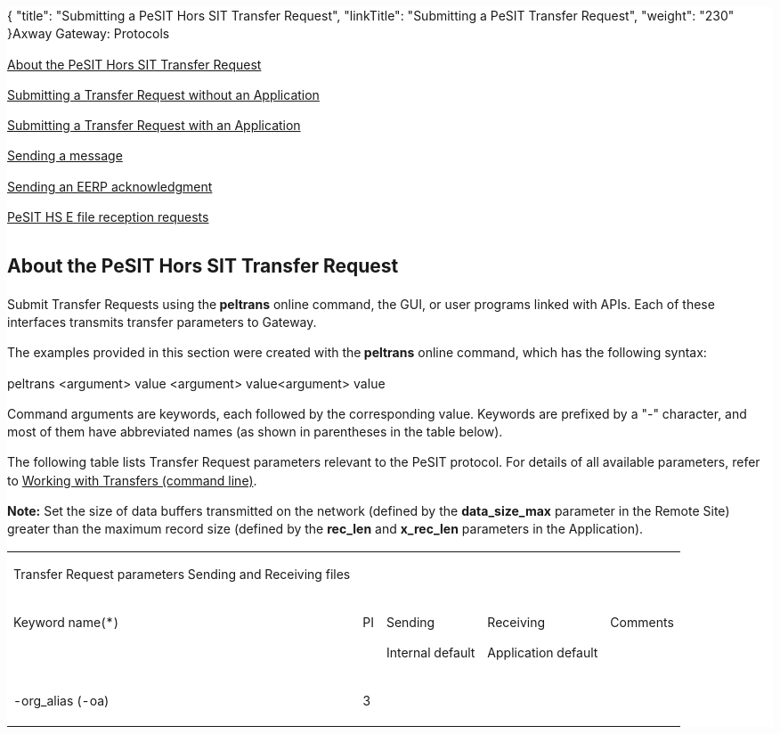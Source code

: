 {
    "title": "Submitting a PeSIT Hors SIT Transfer Request",
    "linkTitle": "Submitting a PeSIT Transfer Request",
    "weight": "230"
}<span class="mc-variable axway_variables.Component_Long_Name variable">Axway Gateway</span>: Protocols

[About the PeSIT Hors SIT Transfer Request](#About_the_PeSIT_hors_SIT_Transfer_Request)

[Submitting a Transfer Request without an Application](#Submitting_a_Transfer_Request_without_an_Application)

[Submitting a Transfer Request with an Application](#Submitting_a_Transfer_Request_with_an_Application)

[Sending a message](#Sending_a_message)

[Sending an EERP acknowledgment](#Sending_an_EERP_acknowledgement)

[PeSIT HS E file reception requests](#PeSIT_HS_E_file_reception_requests)

<span id="About_the_PeSIT_hors_SIT_Transfer_Request"></span>

## About the PeSIT Hors SIT Transfer Request

Submit Transfer Requests using the<span class="code" style="font-weight: bold;"> peltrans</span> online command, the GUI, or user programs linked with APIs. Each of these interfaces transmits transfer parameters to Gateway.

The examples provided in this section were created with the<span class="code" style="font-weight: bold;"> peltrans</span> online command, which has the following syntax:

peltrans &lt;argument> value &lt;argument> value&lt;argument> value

Command arguments are keywords, each followed by the corresponding value. Keywords are prefixed by a "-" character, and most of them have abbreviated names (as shown in parentheses in the table below).

The following table lists Transfer Request parameters relevant to the PeSIT protocol. For details of all available parameters, refer to [Working with Transfers (command line)](../../../transfers_start_here/submitting_transfer_requests_start_here/working_with_transfers_cli).

<span style="font-weight: bold;">Note:</span> Set the size of data buffers transmitted on the network (defined by the <span class="code" style="font-weight: bold;">data\_size\_max</span> parameter in the Remote Site) greater than the maximum record size (defined by the <span class="code" style="font-weight: bold;">rec\_len</span> and <span class="code" style="font-weight: bold;">x\_rec\_len</span> parameters in the Application).

<table>
         
         
         
         
         
         
   
   <tbody>
      <tr>
         <td><p>Transfer Request parameters Sending and Receiving files</p>         </td>
      </tr>
      <tr>
         <td><p>Keyword name(*)</p>         </td>
         <td><p>PI</p>         </td>
         <td><p>Sending</p>
<p>Internal default</p>         </td>
         <td><p>Receiving</p>
<p>Application default</p>         </td>
         <td><p>Comments</p>         </td>
      </tr>
      <tr>
         <td><p>-org_alias (-oa)</p>         </td>
         <td><p>3<br />